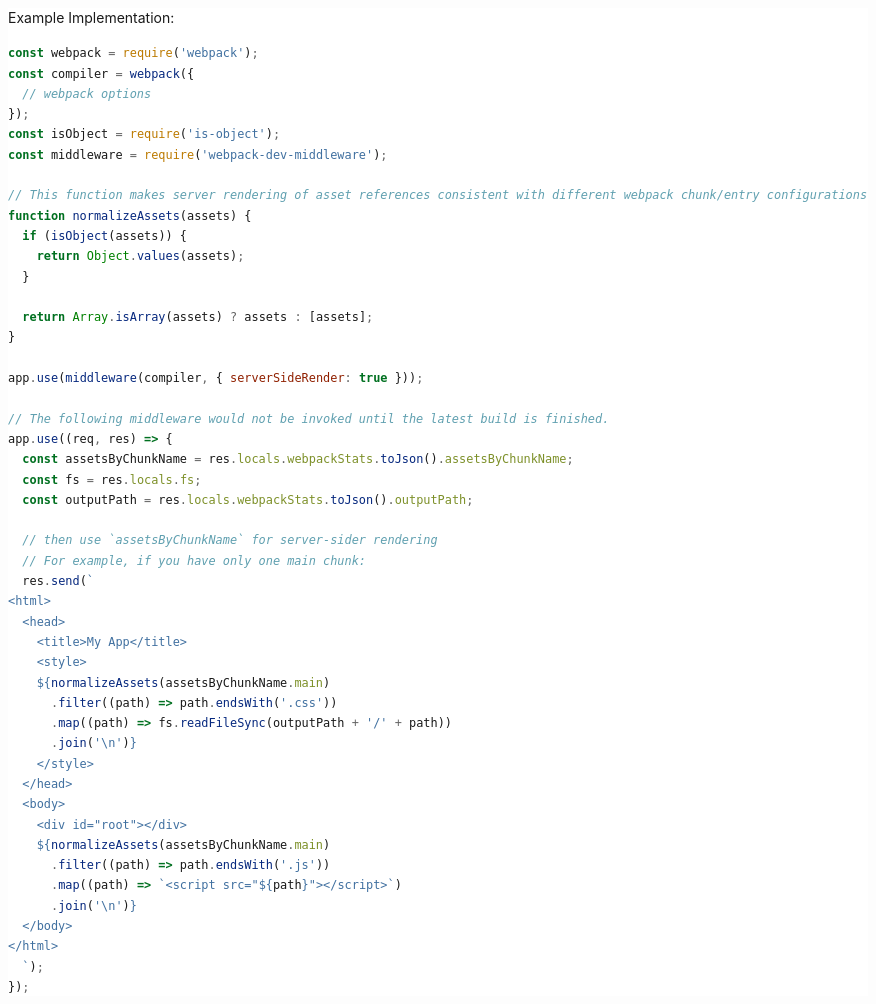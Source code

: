 Example Implementation:

```js
const webpack = require('webpack');
const compiler = webpack({
  // webpack options
});
const isObject = require('is-object');
const middleware = require('webpack-dev-middleware');

// This function makes server rendering of asset references consistent with different webpack chunk/entry configurations
function normalizeAssets(assets) {
  if (isObject(assets)) {
    return Object.values(assets);
  }

  return Array.isArray(assets) ? assets : [assets];
}

app.use(middleware(compiler, { serverSideRender: true }));

// The following middleware would not be invoked until the latest build is finished.
app.use((req, res) => {
  const assetsByChunkName = res.locals.webpackStats.toJson().assetsByChunkName;
  const fs = res.locals.fs;
  const outputPath = res.locals.webpackStats.toJson().outputPath;

  // then use `assetsByChunkName` for server-sider rendering
  // For example, if you have only one main chunk:
  res.send(`
<html>
  <head>
    <title>My App</title>
    <style>
    ${normalizeAssets(assetsByChunkName.main)
      .filter((path) => path.endsWith('.css'))
      .map((path) => fs.readFileSync(outputPath + '/' + path))
      .join('\n')}
    </style>
  </head>
  <body>
    <div id="root"></div>
    ${normalizeAssets(assetsByChunkName.main)
      .filter((path) => path.endsWith('.js'))
      .map((path) => `<script src="${path}"></script>`)
      .join('\n')}
  </body>
</html>
  `);
});
```


[npm]: https://img.shields.io/npm/v/webpack-dev-middleware.svg
[npm-url]: https://npmjs.com/package/webpack-dev-middleware
[node]: https://img.shields.io/node/v/webpack-dev-middleware.svg
[node-url]: https://nodejs.org
[deps]: https://david-dm.org/webpack/webpack-dev-middleware.svg
[deps-url]: https://david-dm.org/webpack/webpack-dev-middleware
[tests]: http://img.shields.io/travis/webpack/webpack-dev-middleware.svg
[tests-url]: https://travis-ci.org/webpack/webpack-dev-middleware
[cover]: https://codecov.io/gh/webpack/webpack-dev-middleware/branch/master/graph/badge.svg
[cover-url]: https://codecov.io/gh/webpack/webpack-dev-middleware
[chat]: https://badges.gitter.im/webpack/webpack.svg
[chat-url]: https://gitter.im/webpack/webpack
[docs-url]: https://webpack.js.org/guides/development/#using-webpack-dev-middleware
[hash-url]: https://twitter.com/search?q=webpack
[middleware-url]: https://github.com/webpack/webpack-dev-middleware
[stack-url]: https://stackoverflow.com/questions/tagged/webpack-dev-middleware
[uglify-url]: https://github.com/webpack-contrib/uglifyjs-webpack-plugin
[wjo-url]: https://github.com/webpack/webpack.js.org